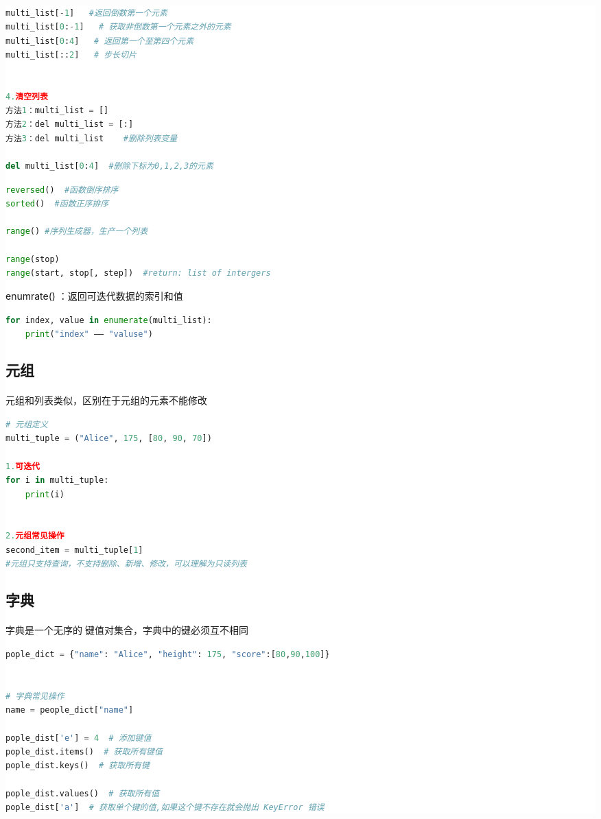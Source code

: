 ```python
multi_list[-1]   #返回倒数第一个元素
multi_list[0:-1]   # 获取非倒数第一个元素之外的元素
multi_list[0:4]   # 返回第一个至第四个元素
multi_list[::2]   # 步长切片


4.清空列表
方法1：multi_list = []
方法2：del multi_list = [:]
方法3：del multi_list    #删除列表变量

del multi_list[0:4]  #删除下标为0,1,2,3的元素
```

```python
reversed()  #函数倒序排序
sorted()  #函数正序排序

range() #序列生成器，生产一个列表

range(stop)
range(start, stop[, step])  #return: list of intergers
```

enumrate() ：返回可迭代数据的索引和值

```python
for index, value in enumerate(multi_list):
    print("index" —— "valuse")
```

## 元组

元组和列表类似，区别在于元组的元素不能修改

```python
# 元组定义
multi_tuple = ("Alice", 175, [80, 90, 70])

1.可迭代
for i in multi_tuple:
    print(i)


2.元组常见操作
second_item = multi_tuple[1]
#元组只支持查询，不支持删除、新增、修改，可以理解为只读列表
```

## 字典

字典是一个无序的  键值对集合，字典中的键必须互不相同

```python
pople_dict = {"name": "Alice", "height": 175, "score":[80,90,100]}


# 字典常见操作
name = people_dict["name"]

pople_dist['e'] = 4  # 添加键值
pople_dist.items()  # 获取所有键值
pople_dist.keys()  # 获取所有键

pople_dist.values()  # 获取所有值
pople_dist['a']  # 获取单个键的值,如果这个键不存在就会抛出 KeyError 错误
```
